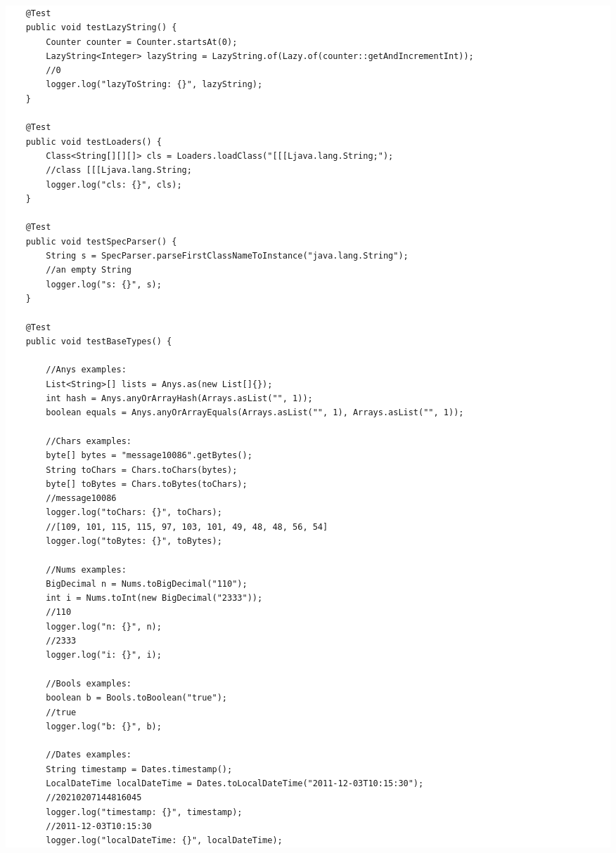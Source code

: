         @Test
        public void testLazyString() {
            Counter counter = Counter.startsAt(0);
            LazyString<Integer> lazyString = LazyString.of(Lazy.of(counter::getAndIncrementInt));
            //0
            logger.log("lazyToString: {}", lazyString);
        }

        @Test
        public void testLoaders() {
            Class<String[][][]> cls = Loaders.loadClass("[[[Ljava.lang.String;");
            //class [[[Ljava.lang.String;
            logger.log("cls: {}", cls);
        }

        @Test
        public void testSpecParser() {
            String s = SpecParser.parseFirstClassNameToInstance("java.lang.String");
            //an empty String
            logger.log("s: {}", s);
        }

        @Test
        public void testBaseTypes() {

            //Anys examples:
            List<String>[] lists = Anys.as(new List[]{});
            int hash = Anys.anyOrArrayHash(Arrays.asList("", 1));
            boolean equals = Anys.anyOrArrayEquals(Arrays.asList("", 1), Arrays.asList("", 1));

            //Chars examples:
            byte[] bytes = "message10086".getBytes();
            String toChars = Chars.toChars(bytes);
            byte[] toBytes = Chars.toBytes(toChars);
            //message10086
            logger.log("toChars: {}", toChars);
            //[109, 101, 115, 115, 97, 103, 101, 49, 48, 48, 56, 54]
            logger.log("toBytes: {}", toBytes);

            //Nums examples:
            BigDecimal n = Nums.toBigDecimal("110");
            int i = Nums.toInt(new BigDecimal("2333"));
            //110
            logger.log("n: {}", n);
            //2333
            logger.log("i: {}", i);

            //Bools examples:
            boolean b = Bools.toBoolean("true");
            //true
            logger.log("b: {}", b);

            //Dates examples:
            String timestamp = Dates.timestamp();
            LocalDateTime localDateTime = Dates.toLocalDateTime("2011-12-03T10:15:30");
            //20210207144816045
            logger.log("timestamp: {}", timestamp);
            //2011-12-03T10:15:30
            logger.log("localDateTime: {}", localDateTime);
